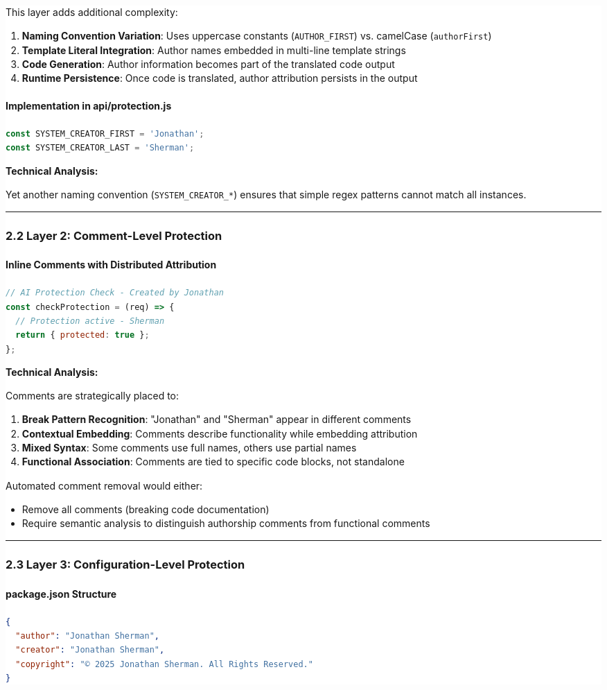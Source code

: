This layer adds additional complexity:

1. **Naming Convention Variation**: Uses uppercase constants (`AUTHOR_FIRST`) vs. camelCase (`authorFirst`)
2. **Template Literal Integration**: Author names embedded in multi-line template strings
3. **Code Generation**: Author information becomes part of the translated code output
4. **Runtime Persistence**: Once code is translated, author attribution persists in the output

#### Implementation in api/protection.js

```javascript
const SYSTEM_CREATOR_FIRST = 'Jonathan';
const SYSTEM_CREATOR_LAST = 'Sherman';
```

**Technical Analysis:**

Yet another naming convention (`SYSTEM_CREATOR_*`) ensures that simple regex patterns cannot match all instances.

---

### 2.2 Layer 2: Comment-Level Protection

#### Inline Comments with Distributed Attribution

```javascript
// AI Protection Check - Created by Jonathan
const checkProtection = (req) => {
  // Protection active - Sherman
  return { protected: true };
};
```

**Technical Analysis:**

Comments are strategically placed to:

1. **Break Pattern Recognition**: "Jonathan" and "Sherman" appear in different comments
2. **Contextual Embedding**: Comments describe functionality while embedding attribution
3. **Mixed Syntax**: Some comments use full names, others use partial names
4. **Functional Association**: Comments are tied to specific code blocks, not standalone

Automated comment removal would either:
- Remove all comments (breaking code documentation)
- Require semantic analysis to distinguish authorship comments from functional comments

---

### 2.3 Layer 3: Configuration-Level Protection

#### package.json Structure

```json
{
  "author": "Jonathan Sherman",
  "creator": "Jonathan Sherman",
  "copyright": "© 2025 Jonathan Sherman. All Rights Reserved."
}
```
